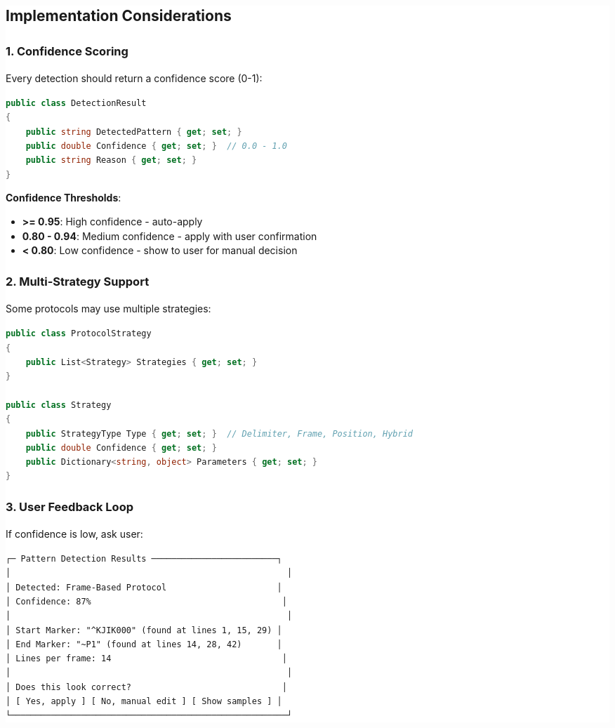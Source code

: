 
## Implementation Considerations

### 1. Confidence Scoring

Every detection should return a confidence score (0-1):

```csharp
public class DetectionResult
{
    public string DetectedPattern { get; set; }
    public double Confidence { get; set; }  // 0.0 - 1.0
    public string Reason { get; set; }
}
```

**Confidence Thresholds**:
- **>= 0.95**: High confidence - auto-apply
- **0.80 - 0.94**: Medium confidence - apply with user confirmation
- **< 0.80**: Low confidence - show to user for manual decision

### 2. Multi-Strategy Support

Some protocols may use multiple strategies:

```csharp
public class ProtocolStrategy
{
    public List<Strategy> Strategies { get; set; }
}

public class Strategy
{
    public StrategyType Type { get; set; }  // Delimiter, Frame, Position, Hybrid
    public double Confidence { get; set; }
    public Dictionary<string, object> Parameters { get; set; }
}
```

### 3. User Feedback Loop

If confidence is low, ask user:

```
┌─ Pattern Detection Results ─────────────────────────┐
│                                                       │
│ Detected: Frame-Based Protocol                      │
│ Confidence: 87%                                      │
│                                                       │
│ Start Marker: "^KJIK000" (found at lines 1, 15, 29) │
│ End Marker: "~P1" (found at lines 14, 28, 42)       │
│ Lines per frame: 14                                  │
│                                                       │
│ Does this look correct?                              │
│ [ Yes, apply ] [ No, manual edit ] [ Show samples ] │
└───────────────────────────────────────────────────────┘
```
